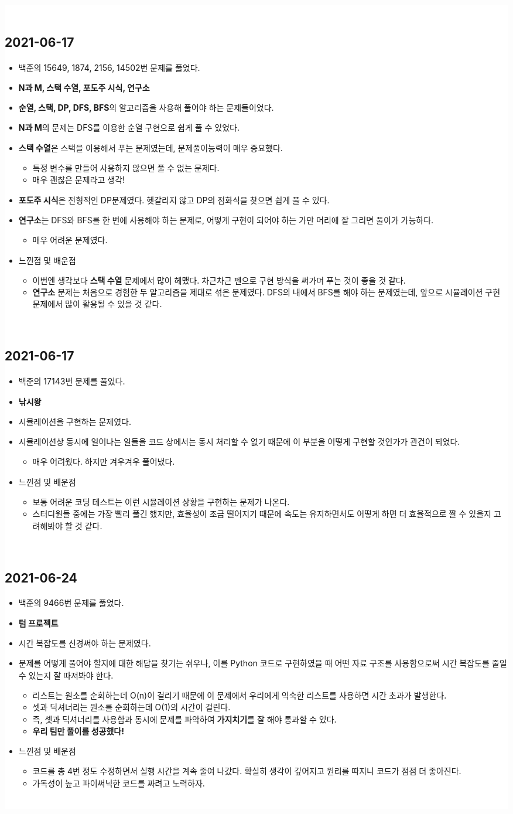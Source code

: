 <br/>

## 2021-06-17

+ 백준의 15649, 1874, 2156, 14502번 문제를 풀었다.
+ **N과 M, 스택 수열, 포도주 시식, 연구소**
+ **순열, 스택, DP, DFS, BFS**의 알고리즘을 사용해 풀어야 하는 문제들이었다.
+ **N과 M**의 문제는 DFS를 이용한 순열 구현으로 쉽게 풀 수 있었다.
+ **스택 수열**은 스택을 이용해서 푸는 문제였는데, 문제풀이능력이 매우 중요했다.
  + 특정 변수를 만들어 사용하지 않으면 풀 수 없는 문제다.
  + 매우 괜찮은 문제라고 생각!
+ **포도주 시식**은 전형적인 DP문제였다. 헷갈리지 않고 DP의 점화식을 찾으면 쉽게 풀 수 있다.
+ **연구소**는 DFS와 BFS를 한 번에 사용해야 하는 문제로, 어떻게 구현이 되어야 하는 가만 머리에 잘 그리면 풀이가 가능하다.
  + 매우 어려운 문제였다.
+ 느낀점 및 배운점

  + 이번엔 생각보다 **스택 수열** 문제에서 많이 헤맸다. 차근차근 펜으로 구현 방식을 써가며 푸는 것이 좋을 것 같다.
  + **연구소** 문제는 처음으로 경험한 두 알고리즘을 제대로 섞은 문제였다. DFS의 내에서 BFS를 해야 하는 문제였는데, 앞으로 시뮬레이션 구현 문제에서 많이 활용될 수 있을 것 같다.

<br/>

## 2021-06-17

+ 백준의 17143번 문제를 풀었다.
+ **낚시왕**
+ 시뮬레이션을 구현하는 문제였다.
+ 시뮬레이션상 동시에 일어나는 일들을 코드 상에서는 동시 처리할 수 없기 때문에 이 부분을 어떻게 구현할 것인가가 관건이 되었다.
  + 매우 어려웠다. 하지만 겨우겨우 풀어냈다.
+ 느낀점 및 배운점

  + 보통 어려운 코딩 테스트는 이런 시뮬레이션 상황을 구현하는 문제가 나온다.
  + 스터디원들 중에는 가장 빨리 풀긴 했지만, 효율성이 조금 떨어지기 때문에 속도는 유지하면서도 어떻게 하면 더 효율적으로 짤 수 있을지 고려해봐야 할 것 같다.

<br/>

## 2021-06-24

+ 백준의 9466번 문제를 풀었다.
+ **텀 프로젝트**
+ 시간 복잡도를 신경써야 하는 문제였다.
+ 문제를 어떻게 풀어야 할지에 대한 해답을 찾기는 쉬우나, 이를 Python 코드로 구현하였을 때 어떤 자료 구조를 사용함으로써 시간 복잡도를 줄일 수 있는지 잘 따져봐야 한다.
  + 리스트는 원소를 순회하는데 O(n)이 걸리기 때문에 이 문제에서 우리에게 익숙한 리스트를 사용하면 시간 초과가 발생한다.
  + 셋과 딕셔너리는 원소를 순회하는데 O(1)의 시간이 걸린다.
  + 즉, 셋과 딕셔너리를 사용함과 동시에 문제를 파악하여 **가지치기**를 잘 해야 통과할 수 있다.
  + **우리 팀만 풀이를 성공했다!**
+ 느낀점 및 배운점

  + 코드를 총 4번 정도 수정하면서 실행 시간을 계속 줄여 나갔다. 확실히 생각이 깊어지고 원리를 따지니 코드가 점점 더 좋아진다.
  + 가독성이 높고 파이써닉한 코드를 짜려고 노력하자.

<br/>
